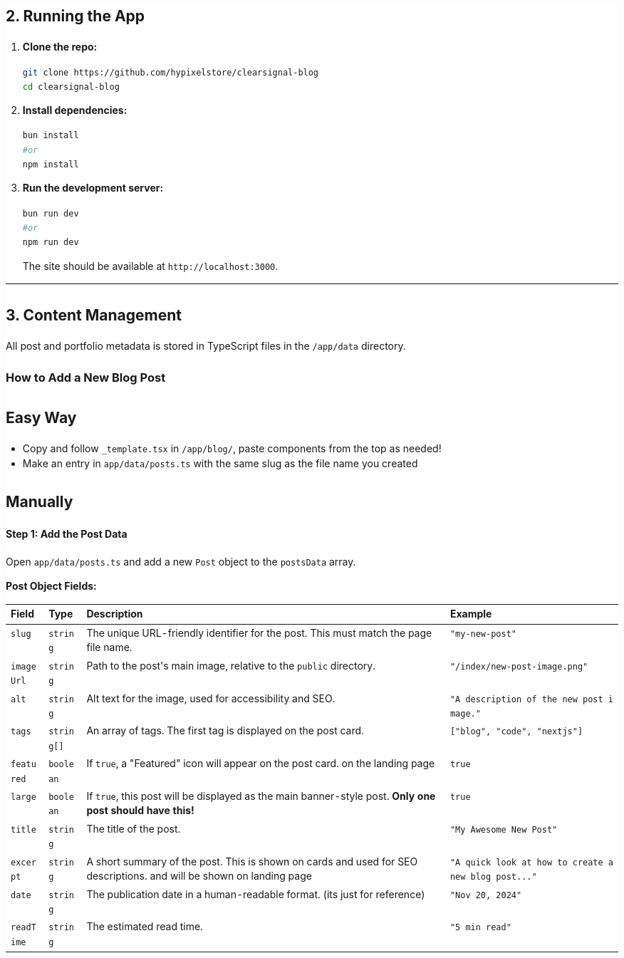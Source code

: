 ## 2. Running the App

1.  **Clone the repo:**
    ```bash
    git clone https://github.com/hypixelstore/clearsignal-blog
    cd clearsignal-blog
    ```

2.  **Install dependencies:**
    ```bash
    bun install
    #or
    npm install
    ```

3.  **Run the development server:**
    ```bash
    bun run dev
    #or
    npm run dev
    ```
    The site should be available at `http://localhost:3000`.

---

## 3. Content Management

All post and portfolio metadata is stored in TypeScript files in the `/app/data` directory.

### How to Add a New Blog Post
## Easy Way
- Copy and follow `_template.tsx` in `/app/blog/`, paste components from the top as needed!
- Make an entry in `app/data/posts.ts` with the same slug as the file name you created

## Manually
#### Step 1: Add the Post Data

Open `app/data/posts.ts` and add a new `Post` object to the `postsData` array.

**Post Object Fields:**

| Field | Type | Description | Example |
| :--- | :--- | :--- | :--- |
| `slug` | `string` | The unique URL-friendly identifier for the post. This must match the page file name. | `"my-new-post"` |
| `imageUrl` | `string` | Path to the post's main image, relative to the `public` directory. | `"/index/new-post-image.png"` |
| `alt` | `string` | Alt text for the image, used for accessibility and SEO. | `"A description of the new post image."` |
| `tags` | `string[]` | An array of tags. The first tag is displayed on the post card. | `["blog", "code", "nextjs"]` |
| `featured` | `boolean` | If `true`, a "Featured" icon will appear on the post card. on the landing page | `true` |
| `large` | `boolean` | If `true`, this post will be displayed as the main banner-style post. **Only one post should have this!** | `true` |
| `title` | `string` | The title of the post. | `"My Awesome New Post"` |
| `excerpt` | `string` | A short summary of the post. This is shown on cards and used for SEO descriptions. and will be shown on landing page | `"A quick look at how to create a new blog post..."` |
| `date` | `string` | The publication date in a human-readable format. (its just for reference) | `"Nov 20, 2024"` |
| `readTime` | `string` | The estimated read time. | `"5 min read"` |
